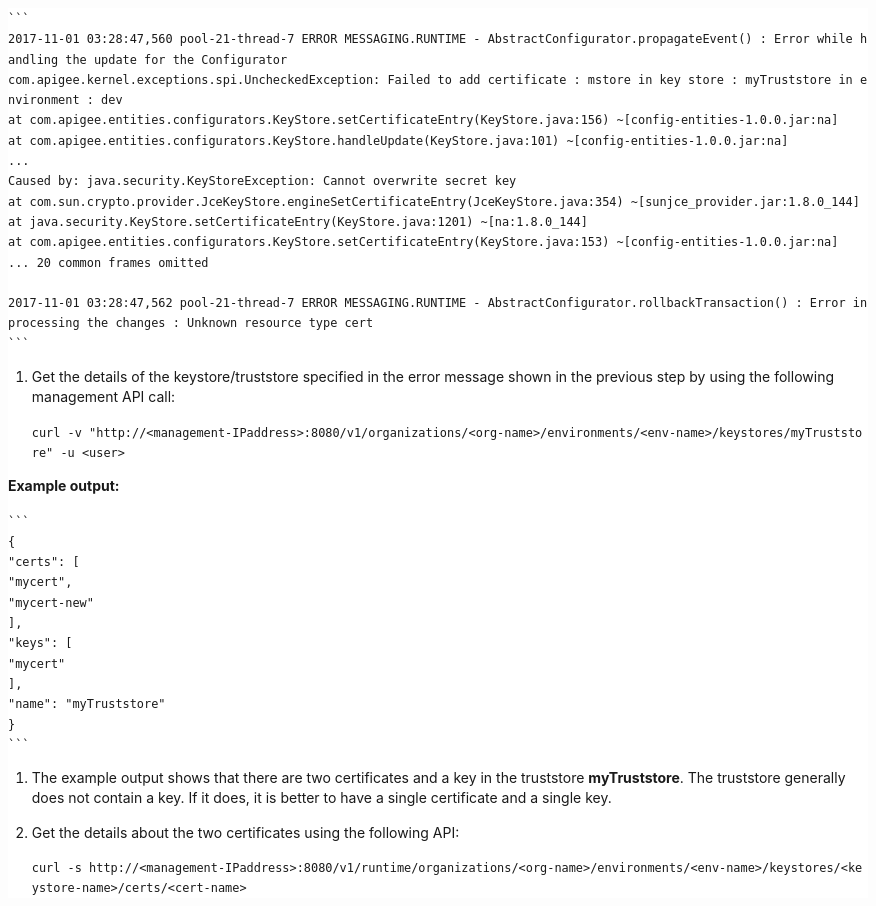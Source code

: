 
    ```
    2017-11-01 03:28:47,560 pool-21-thread-7 ERROR MESSAGING.RUNTIME - AbstractConfigurator.propagateEvent() : Error while handling the update for the Configurator 
    com.apigee.kernel.exceptions.spi.UncheckedException: Failed to add certificate : mstore in key store : myTruststore in environment : dev 
    at com.apigee.entities.configurators.KeyStore.setCertificateEntry(KeyStore.java:156) ~[config-entities-1.0.0.jar:na] 
    at com.apigee.entities.configurators.KeyStore.handleUpdate(KeyStore.java:101) ~[config-entities-1.0.0.jar:na] 
    ... 
    Caused by: java.security.KeyStoreException: Cannot overwrite secret key 
    at com.sun.crypto.provider.JceKeyStore.engineSetCertificateEntry(JceKeyStore.java:354) ~[sunjce_provider.jar:1.8.0_144] 
    at java.security.KeyStore.setCertificateEntry(KeyStore.java:1201) ~[na:1.8.0_144] 
    at com.apigee.entities.configurators.KeyStore.setCertificateEntry(KeyStore.java:153) ~[config-entities-1.0.0.jar:na] 
    ... 20 common frames omitted 

    2017-11-01 03:28:47,562 pool-21-thread-7 ERROR MESSAGING.RUNTIME - AbstractConfigurator.rollbackTransaction() : Error in processing the changes : Unknown resource type cert 
    ```


1.  Get the details of the keystore/truststore specified in the error message shown in the previous step by using the following  management API call:

    ```
    curl -v "http://<management-IPaddress>:8080/v1/organizations/<org-name>/environments/<env-name>/keystores/myTruststore" -u <user>
    ```

  <strong>Example output:</strong></code>

    ```
    { 
    "certs": [ 
    "mycert", 
    "mycert-new" 
    ], 
    "keys": [ 
    "mycert" 
    ], 
    "name": "myTruststore" 
    }
    ```


1.  The example output shows that there are two certificates and a key in the truststore **myTruststore**.  The truststore generally does not contain a key.  If it does, it is better to have a single certificate and a single key.
1.  Get the details about the two certificates using the following API:

    ```
    curl -s http://<management-IPaddress>:8080/v1/runtime/organizations/<org-name>/environments/<env-name>/keystores/<keystore-name>/certs/<cert-name>
    ```
